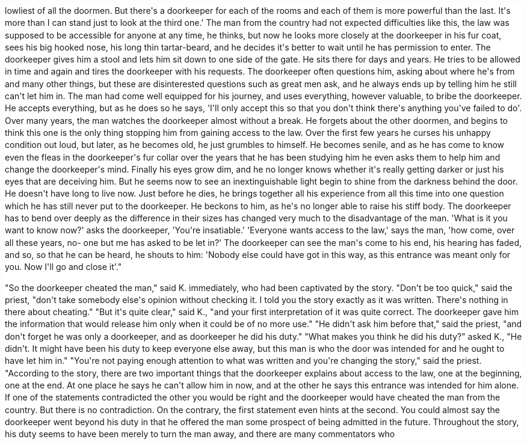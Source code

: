 lowliest of all the doormen.  But there's a doorkeeper for each of the
rooms and each of them is more powerful than the last.  It's more than I
can stand just to look at the third one.'  The man from the country had
not expected difficulties like this, the law was supposed to be
accessible for anyone at any time, he thinks, but now he looks more
closely at the doorkeeper in his fur coat, sees his big hooked nose, his
long thin tartar-beard, and he decides it's better to wait until he has
permission to enter.  The doorkeeper gives him a stool and lets him sit
down to one side of the gate.  He sits there for days and years.  He
tries to be allowed in time and again and tires the doorkeeper with his
requests.  The doorkeeper often questions him, asking about where he's
from and many other things, but these are disinterested questions such
as great men ask, and he always ends up by telling him he still can't
let him in.  The man had come well equipped for his journey, and uses
everything, however valuable, to bribe the doorkeeper.  He accepts
everything, but as he does so he says, 'I'll only accept this so that
you don't think there's anything you've failed to do'.  Over many years,
the man watches the doorkeeper almost without a break.  He forgets about
the other doormen, and begins to think this one is the only thing
stopping him from gaining access to the law. Over the first few years he
curses his unhappy condition out loud, but later, as he becomes old, he
just grumbles to himself.  He becomes senile, and as he has come to know
even the fleas in the doorkeeper's fur collar over the years that he has
been studying him he even asks them to help him and change the
doorkeeper's mind.  Finally his eyes grow dim, and he no longer knows
whether it's really getting darker or just his eyes that are deceiving
him.  But he seems now to see an inextinguishable light begin to shine
from the darkness behind the door.  He doesn't have long to live now.
Just before he dies, he brings together all his experience from all this
time into one question which he has still never put to the doorkeeper.
He beckons to him, as he's no longer able to raise his stiff body.  The
doorkeeper has to bend over deeply as the difference in their sizes has
changed very much to the disadvantage of the man.  'What is it you want
to know now?' asks the doorkeeper, 'You're insatiable.'  'Everyone wants
access to the law,' says the man, 'how come, over all these years, no-
one but me has asked to be let in?'  The doorkeeper can see the man's
come to his end, his hearing has faded, and so, so that he can be heard,
he shouts to him: 'Nobody else could have got in this way, as this
entrance was meant only for you.  Now I'll go and close it'."

   "So the doorkeeper cheated the man," said K. immediately, who had
been captivated by the story.  "Don't be too quick," said the priest,
"don't take somebody else's opinion without checking it.  I told you the
story exactly as it was written.  There's nothing in there about
cheating."  "But it's quite clear," said K., "and your first
interpretation of it was quite correct.  The doorkeeper gave him the
information that would release him only when it could be of no more
use."  "He didn't ask him before that," said the priest, "and don't
forget he was only a doorkeeper, and as doorkeeper he did his duty."
"What makes you think he did his duty?" asked K., "He didn't.  It might
have been his duty to keep everyone else away, but this man is who the
door was intended for and he ought to have let him in."  "You're not
paying enough attention to what was written and you're changing the
story," said the priest.  "According to the story, there are two
important things that the doorkeeper explains about access to the law,
one at the beginning, one at the end.  At one place he says he can't
allow him in now, and at the other he says this entrance was intended
for him alone.  If one of the statements contradicted the other you
would be right and the doorkeeper would have cheated the man from the
country.  But there is no contradiction.  On the contrary, the first
statement even hints at the second.  You could almost say the doorkeeper
went beyond his duty in that he offered the man some prospect of being
admitted in the future.  Throughout the story, his duty seems to have
been merely to turn the man away, and there are many commentators who